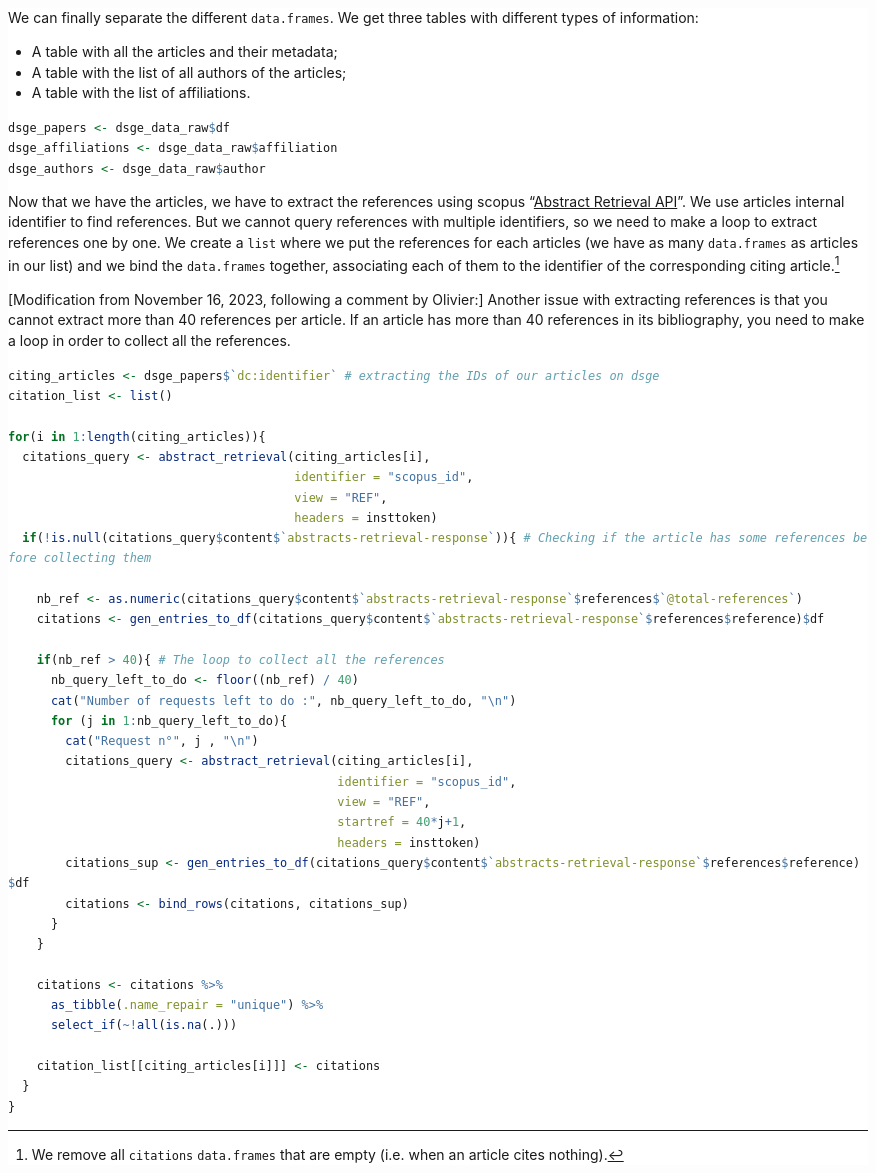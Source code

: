 We can finally separate the different `data.frames`. We get three tables with different types of information:

- A table with all the articles and their metadata;
- A table with the list of all authors of the articles;
- A table with the list of affiliations.

``` r
dsge_papers <- dsge_data_raw$df
dsge_affiliations <- dsge_data_raw$affiliation 
dsge_authors <- dsge_data_raw$author
```

Now that we have the articles, we have to extract the references using scopus “[Abstract Retrieval API](https://dev.elsevier.com/documentation/AbstractRetrievalAPI.wadl)”. We use articles internal identifier to find references. But we cannot query references with multiple identifiers, so we need to make a loop to extract references one by one. We create a `list` where we put the references for each articles (we have as many `data.frames` as articles in our list) and we bind the `data.frames` together, associating each of them to the identifier of the corresponding citing article.[^4]

\[Modification from November 16, 2023, following a comment by Olivier:\] Another issue with extracting references is that you cannot extract more than 40 references per article. If an article has more than 40 references in its bibliography, you need to make a loop in order to collect all the references.

``` r
citing_articles <- dsge_papers$`dc:identifier` # extracting the IDs of our articles on dsge
citation_list <- list()

for(i in 1:length(citing_articles)){
  citations_query <- abstract_retrieval(citing_articles[i],
                                        identifier = "scopus_id",
                                        view = "REF",
                                        headers = insttoken)
  if(!is.null(citations_query$content$`abstracts-retrieval-response`)){ # Checking if the article has some references before collecting them
    
    nb_ref <- as.numeric(citations_query$content$`abstracts-retrieval-response`$references$`@total-references`)
    citations <- gen_entries_to_df(citations_query$content$`abstracts-retrieval-response`$references$reference)$df
    
    if(nb_ref > 40){ # The loop to collect all the references
      nb_query_left_to_do <- floor((nb_ref) / 40)
      cat("Number of requests left to do :", nb_query_left_to_do, "\n")
      for (j in 1:nb_query_left_to_do){
        cat("Request n°", j , "\n")
        citations_query <- abstract_retrieval(citing_articles[i],
                                              identifier = "scopus_id",
                                              view = "REF",
                                              startref = 40*j+1,
                                              headers = insttoken)
        citations_sup <- gen_entries_to_df(citations_query$content$`abstracts-retrieval-response`$references$reference)$df
        citations <- bind_rows(citations, citations_sup)
      }
    }
    
    citations <- citations %>% 
      as_tibble(.name_repair = "unique") %>%
      select_if(~!all(is.na(.)))
    
    citation_list[[citing_articles[i]]] <- citations
  }
}

```

[^1]: Don’t worry if you don’t understand regex at the beginning, that is a good occasion to learn and to practice. You can find simpler examples [here](https://stringr.tidyverse.org/articles/regular-expressions.html) and learn `stringr` by the same occasion.
[^2]: For reflexive and historical discussions of DSGE models, see De Vroey ([2016, chap. 20](#ref-devroey2016d)), Vines and Wills ([2018](#ref-vines2018)) and Sergi ([2020](#ref-sergi2020)).
[^3]: Normally, you won’t be able to download all the data in one extraction as there is a 2000 items limit, and thus you will need to do it in two steps. The easiest is to filter by year.
[^4]: We remove all `citations` `data.frames` that are empty (i.e. when an article cites nothing).
[^5]: I will try to check that for another tutorial on bibliometric data, but I observed that I got fewer citations with the API method than with the Scopus website method. It means perhaps that if Scopus has not been able to give an identifier to a reference (perhaps because of not sufficiently clean metadata), the citation of this reference is removed from the data. Consequently, if our cleaning method is good, we could be able to keep more citations and thus to keep references that could be excluded in the APIs data extraction.
[^6]: I have perhaps forget some useful combinations.
[^7]: Most of the differences are due to the authors’ initials: some reference have only one when others have two initials for some authors.
[^8]: In case you want to know more on the different commands of anystyle, see the [API documentation](https://rubydoc.info/gems/anystyle).
[^9]: As I find anystyle a very interesting tool, I will try to work on that issue in the following months and find a solution. An easy way to do it would perhaps be to save one `.txt` per citing article and to run anystyle for all the `.txt`. We will have as many `.bib` as articles and we will just have to bind the resulting `data.frames`.